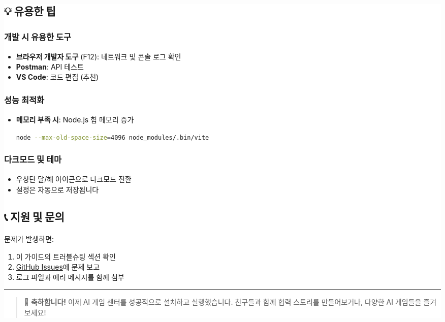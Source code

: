 ## 💡 유용한 팁

### 개발 시 유용한 도구
- **브라우저 개발자 도구** (F12): 네트워크 및 콘솔 로그 확인
- **Postman**: API 테스트
- **VS Code**: 코드 편집 (추천)

### 성능 최적화
- **메모리 부족 시**: Node.js 힙 메모리 증가
  ```bash
  node --max-old-space-size=4096 node_modules/.bin/vite
  ```

### 다크모드 및 테마
- 우상단 달/해 아이콘으로 다크모드 전환
- 설정은 자동으로 저장됩니다

## 📞 지원 및 문의

문제가 발생하면:
1. 이 가이드의 트러블슈팅 섹션 확인
2. [GitHub Issues](https://github.com/moonjun1/SSE-ai-/issues)에 문제 보고
3. 로그 파일과 에러 메시지를 함께 첨부

---

> 🎉 **축하합니다!** 이제 AI 게임 센터를 성공적으로 설치하고 실행했습니다. 
> 친구들과 함께 협력 스토리를 만들어보거나, 다양한 AI 게임들을 즐겨보세요!